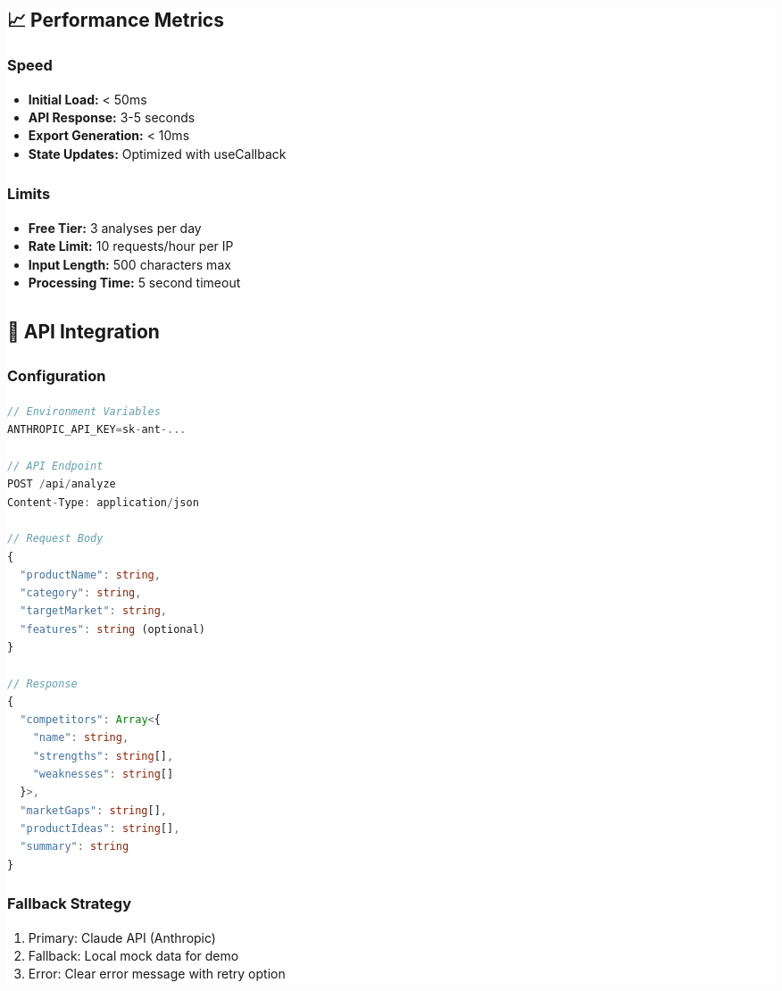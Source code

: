 ## 📈 Performance Metrics

### Speed
- **Initial Load:** < 50ms
- **API Response:** 3-5 seconds
- **Export Generation:** < 10ms
- **State Updates:** Optimized with useCallback

### Limits
- **Free Tier:** 3 analyses per day
- **Rate Limit:** 10 requests/hour per IP
- **Input Length:** 500 characters max
- **Processing Time:** 5 second timeout

## 🚀 API Integration

### Configuration
```typescript
// Environment Variables
ANTHROPIC_API_KEY=sk-ant-...

// API Endpoint
POST /api/analyze
Content-Type: application/json

// Request Body
{
  "productName": string,
  "category": string,
  "targetMarket": string,
  "features": string (optional)
}

// Response
{
  "competitors": Array<{
    "name": string,
    "strengths": string[],
    "weaknesses": string[]
  }>,
  "marketGaps": string[],
  "productIdeas": string[],
  "summary": string
}
```

### Fallback Strategy
1. Primary: Claude API (Anthropic)
2. Fallback: Local mock data for demo
3. Error: Clear error message with retry option
